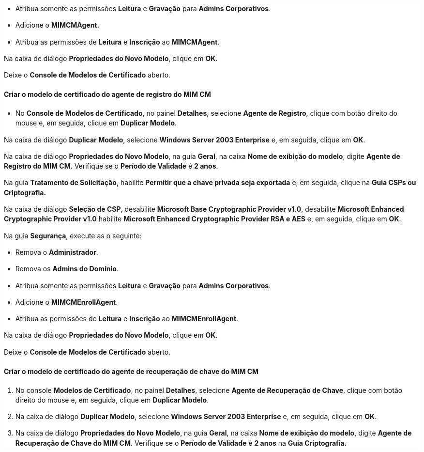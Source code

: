 - Atribua somente as permissões **Leitura** e **Gravação** para **Admins Corporativos**.

- Adicione o **MIMCMAgent.**

- Atribua as permissões de **Leitura** e **Inscrição** ao **MIMCMAgent**.

Na caixa de diálogo **Propriedades do Novo Modelo**, clique em **OK**.

Deixe o **Console de Modelos de Certificado** aberto.

#### <a name="create-the-mim-cm-enrollment-agent-certificate-template"></a>Criar o modelo de certificado do agente de registro do MIM CM

-   No **Console de Modelos de Certificado**, no painel **Detalhes**, selecione **Agente de Registro**, clique com botão direito do mouse e, em seguida, clique em **Duplicar Modelo**.

Na caixa de diálogo **Duplicar Modelo**, selecione **Windows Server 2003 Enterprise** e, em seguida, clique em **OK**.

Na caixa de diálogo **Propriedades do Novo Modelo**, na guia **Geral**, na caixa **Nome de exibição do modelo**, digite **Agente de Registro do MIM CM**. Verifique se o **Período de Validade** é **2 anos**.

Na guia **Tratamento de Solicitação**, habilite **Permitir que a chave privada seja exportada** e, em seguida, clique na **Guia CSPs ou Criptografia.**

Na caixa de diálogo **Seleção de CSP**, desabilite **Microsoft Base Cryptographic Provider v1.0**, desabilite **Microsoft Enhanced Cryptographic Provider v1.0** habilite **Microsoft Enhanced Cryptographic Provider RSA e AES** e, em seguida, clique em **OK**.

Na guia **Segurança**, execute as o seguinte:

- Remova o **Administrador**.

- Remova os **Admins do Domínio**.

- Atribua somente as permissões **Leitura** e **Gravação** para **Admins Corporativos**.

- Adicione o **MIMCMEnrollAgent**.

- Atribua as permissões de **Leitura** e **Inscrição** ao **MIMCMEnrollAgent**.

Na caixa de diálogo **Propriedades do Novo Modelo**, clique em **OK**.

Deixe o **Console de Modelos de Certificado** aberto.

#### <a name="create-the-mim-cm-key-recovery-agent-certificate-template"></a>Criar o modelo de certificado do agente de recuperação de chave do MIM CM

1. No console **Modelos de Certificado**, no painel **Detalhes**, selecione **Agente de Recuperação de Chave**, clique com botão direito do mouse e, em seguida, clique em **Duplicar Modelo**.

2. Na caixa de diálogo **Duplicar Modelo**, selecione **Windows Server 2003 Enterprise** e, em seguida, clique em **OK**.

3. Na caixa de diálogo **Propriedades do Novo Modelo**, na guia **Geral**, na caixa **Nome de exibição do modelo**, digite **Agente de Recuperação de Chave do MIM CM**. Verifique se o **Período de Validade** é **2 anos** na **Guia Criptografia.**
